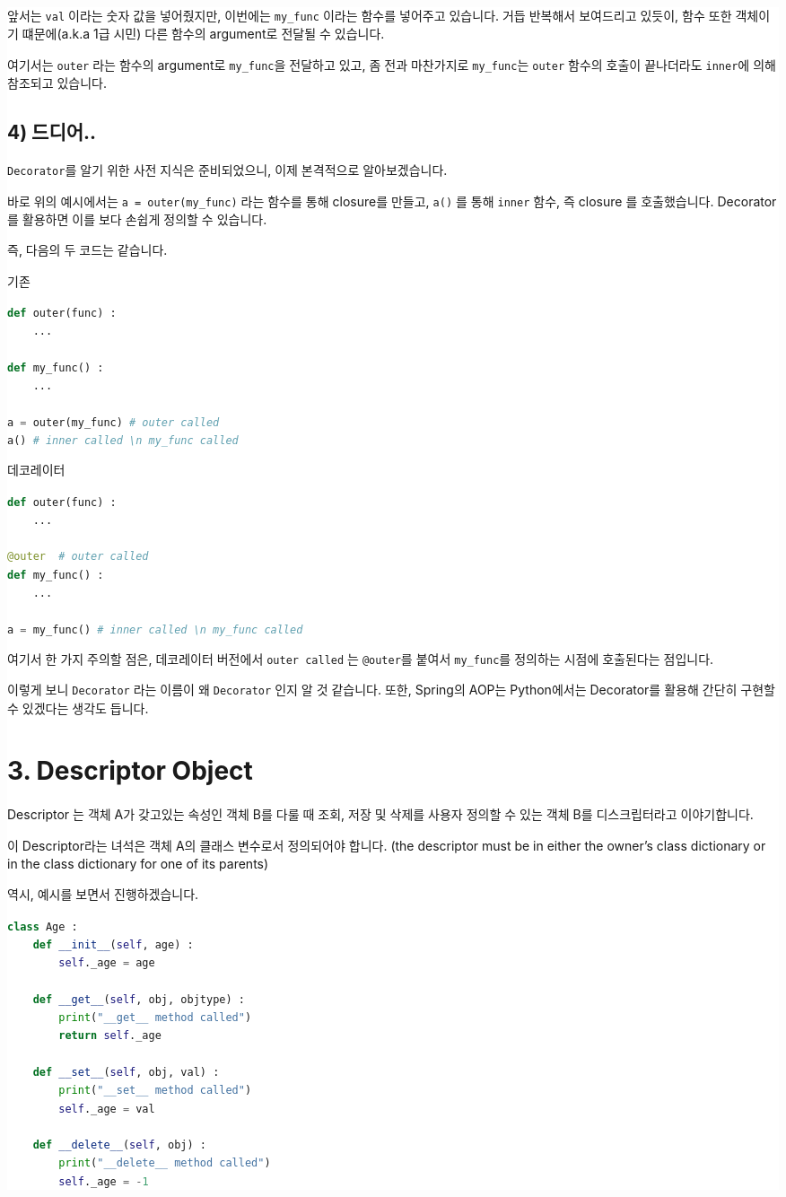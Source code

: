 앞서는 `val` 이라는 숫자 값을 넣어줬지만, 이번에는 `my_func` 이라는 함수를 넣어주고 있습니다. 거듭 반복해서 보여드리고 있듯이, 함수 또한 객체이기 떄문에(a.k.a 1급 시민) 다른 함수의 argument로 전달될 수 있습니다.

여기서는 `outer` 라는 함수의 argument로 `my_func`을 전달하고 있고, 좀 전과 마찬가지로 `my_func`는 `outer` 함수의 호출이 끝나더라도 `inner`에 의해 참조되고 있습니다.

## 4) 드디어..
`Decorator`를 알기 위한 사전 지식은 준비되었으니, 이제 본격적으로 알아보겠습니다.

바로 위의 예시에서는 `a = outer(my_func)` 라는 함수를 통해 closure를 만들고, `a()` 를 통해 `inner` 함수, 즉 closure 를 호출했습니다. Decorator를 활용하면 이를 보다 손쉽게 정의할 수 있습니다.

즉, 다음의 두 코드는 같습니다.

기존
```python
def outer(func) :
    ...

def my_func() :
    ...

a = outer(my_func) # outer called
a() # inner called \n my_func called
```

데코레이터
```python
def outer(func) :
    ...

@outer  # outer called
def my_func() :
    ...

a = my_func() # inner called \n my_func called 
```

여기서 한 가지 주의할 점은, 데코레이터 버전에서 `outer called` 는 `@outer`를 붙여서 `my_func`를 정의하는 시점에 호출된다는 점입니다.

이렇게 보니 `Decorator` 라는 이름이 왜 `Decorator` 인지 알 것 같습니다. 또한, Spring의 AOP는 Python에서는 Decorator를 활용해 간단히 구현할 수 있겠다는 생각도 듭니다.

# 3. Descriptor Object

Descriptor 는 객체 A가 갖고있는 속성인 객체 B를 다룰 때 조회, 저장 및 삭제를 사용자 정의할 수 있는 객체 B를 디스크립터라고 이야기합니다.

이 Descriptor라는 녀석은 객체 A의 클래스 변수로서 정의되어야 합니다. (the descriptor must be in either the owner’s class dictionary or in the class dictionary for one of its parents)

역시, 예시를 보면서 진행하겠습니다.

```python
class Age :
    def __init__(self, age) :
        self._age = age
        
    def __get__(self, obj, objtype) :
        print("__get__ method called")
        return self._age
    
    def __set__(self, obj, val) :
        print("__set__ method called")
        self._age = val
        
    def __delete__(self, obj) :
        print("__delete__ method called")
        self._age = -1
```